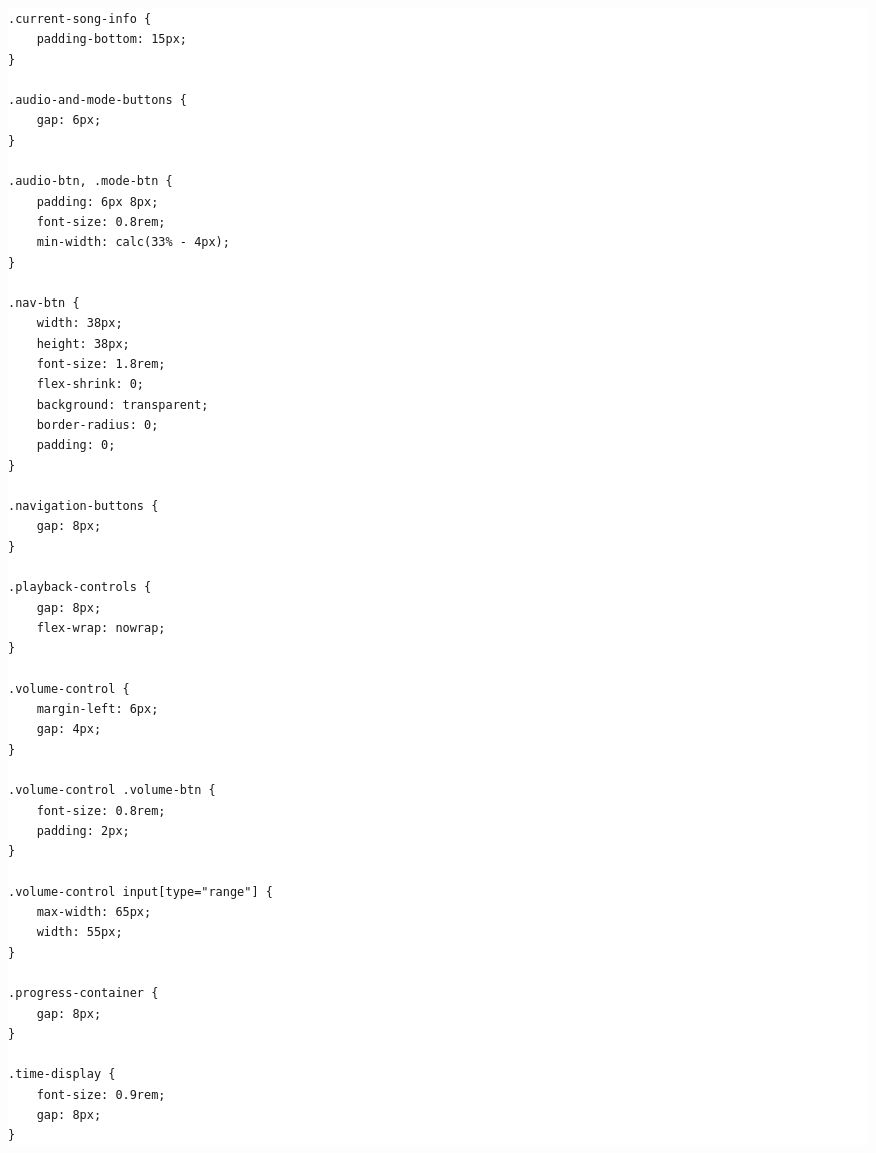     .current-song-info {
        padding-bottom: 15px;
    }
    
    .audio-and-mode-buttons {
        gap: 6px;
    }
    
    .audio-btn, .mode-btn {
        padding: 6px 8px;
        font-size: 0.8rem;
        min-width: calc(33% - 4px);
    }
    
    .nav-btn {
        width: 38px;
        height: 38px;
        font-size: 1.8rem;
        flex-shrink: 0;
        background: transparent;
        border-radius: 0;
        padding: 0;
    }
    
    .navigation-buttons {
        gap: 8px;
    }
    
    .playback-controls {
        gap: 8px;
        flex-wrap: nowrap;
    }
    
    .volume-control {
        margin-left: 6px;
        gap: 4px;
    }
    
    .volume-control .volume-btn {
        font-size: 0.8rem;
        padding: 2px;
    }
    
    .volume-control input[type="range"] {
        max-width: 65px;
        width: 55px;
    }
    
    .progress-container {
        gap: 8px;
    }
    
    .time-display {
        font-size: 0.9rem;
        gap: 8px;
    }
    